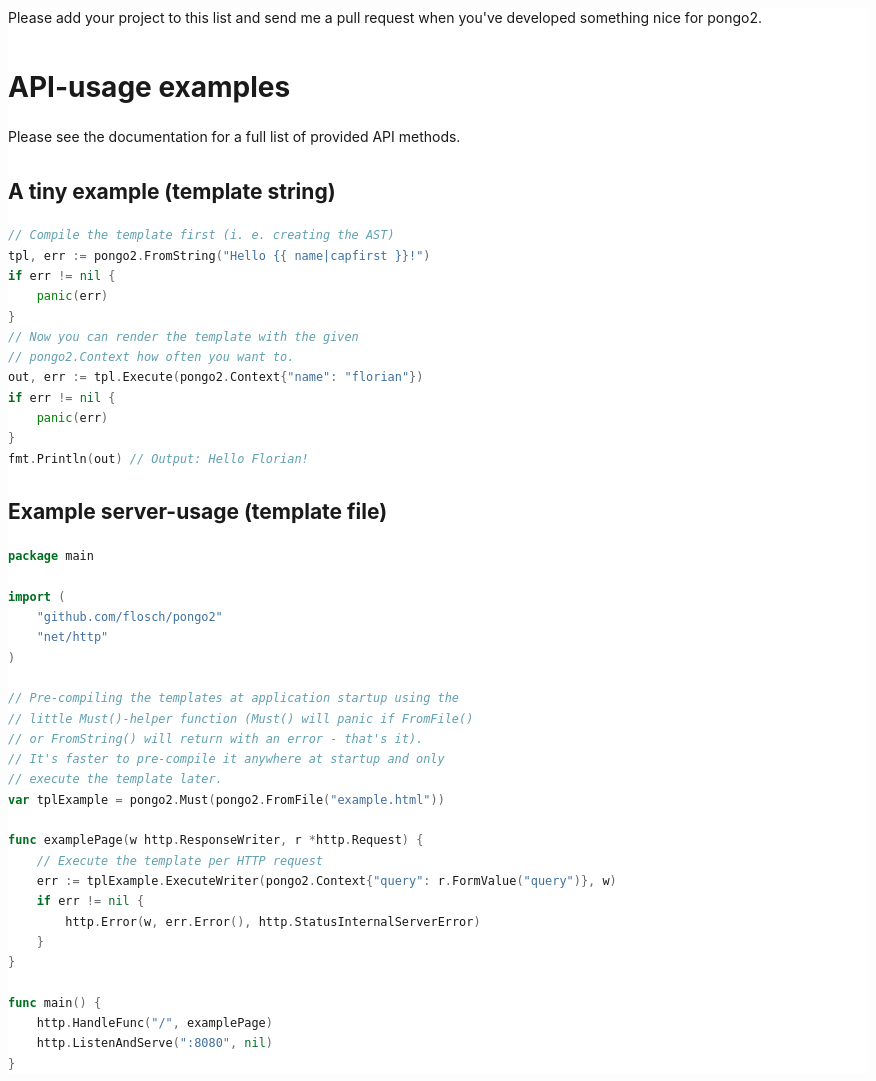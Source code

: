 Please add your project to this list and send me a pull request when you've developed something nice for pongo2.

# API-usage examples

Please see the documentation for a full list of provided API methods.

## A tiny example (template string)

```Go
// Compile the template first (i. e. creating the AST)
tpl, err := pongo2.FromString("Hello {{ name|capfirst }}!")
if err != nil {
	panic(err)
}
// Now you can render the template with the given 
// pongo2.Context how often you want to.
out, err := tpl.Execute(pongo2.Context{"name": "florian"})
if err != nil {
	panic(err)
}
fmt.Println(out) // Output: Hello Florian!
```

## Example server-usage (template file)

```Go
package main

import (
	"github.com/flosch/pongo2"
	"net/http"
)

// Pre-compiling the templates at application startup using the
// little Must()-helper function (Must() will panic if FromFile()
// or FromString() will return with an error - that's it).
// It's faster to pre-compile it anywhere at startup and only
// execute the template later.
var tplExample = pongo2.Must(pongo2.FromFile("example.html"))

func examplePage(w http.ResponseWriter, r *http.Request) {
	// Execute the template per HTTP request
	err := tplExample.ExecuteWriter(pongo2.Context{"query": r.FormValue("query")}, w)
	if err != nil {
		http.Error(w, err.Error(), http.StatusInternalServerError)
	}
}

func main() {
	http.HandleFunc("/", examplePage)
	http.ListenAndServe(":8080", nil)
}
```
